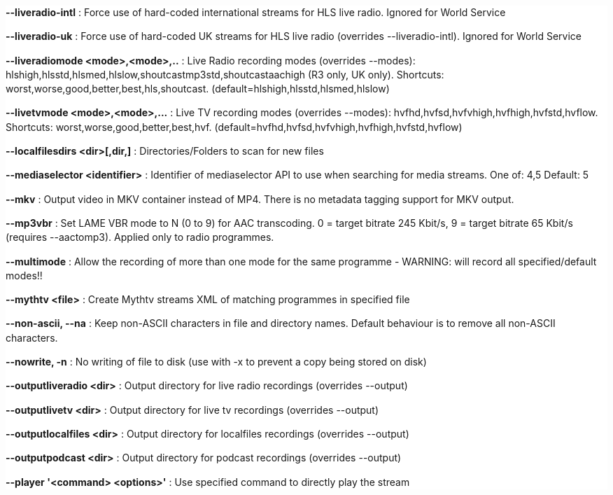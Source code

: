 **--liveradio-intl**
: Force use of hard-coded international streams for HLS live radio.  Ignored for World Service

**--liveradio-uk**
: Force use of hard-coded UK streams for HLS live radio (overrides --liveradio-intl). Ignored for World Service

**--liveradiomode &lt;mode&gt;,&lt;mode&gt;,..**
: Live Radio recording modes (overrides --modes): hlshigh,hlsstd,hlsmed,hlslow,shoutcastmp3std,shoutcastaachigh (R3 only, UK only). Shortcuts: worst,worse,good,better,best,hls,shoutcast. (default=hlshigh,hlsstd,hlsmed,hlslow)

**--livetvmode &lt;mode&gt;,&lt;mode&gt;,...**
: Live TV recording modes (overrides --modes): hvfhd,hvfsd,hvfvhigh,hvfhigh,hvfstd,hvflow. Shortcuts: worst,worse,good,better,best,hvf. (default=hvfhd,hvfsd,hvfvhigh,hvfhigh,hvfstd,hvflow)

**--localfilesdirs &lt;dir&gt;[,dir,]**
: Directories/Folders to scan for new files

**--mediaselector &lt;identifier&gt;**
: Identifier of mediaselector API to use when searching for media streams. One of: 4,5 Default: 5

**--mkv**
: Output video in MKV container instead of MP4. There is no metadata tagging support for MKV output.

**--mp3vbr**
: Set LAME VBR mode to N (0 to 9) for AAC transcoding. 0 = target bitrate 245 Kbit/s, 9 = target bitrate 65 Kbit/s (requires --aactomp3). Applied only to radio programmes.

**--multimode**
: Allow the recording of more than one mode for the same programme - WARNING: will record all specified/default modes!!

**--mythtv &lt;file&gt;**
: Create Mythtv streams XML of matching programmes in specified file

**--non-ascii, --na**
: Keep non-ASCII characters in file and directory names. Default behaviour is to remove all non-ASCII characters.

**--nowrite, -n**
: No writing of file to disk (use with -x to prevent a copy being stored on disk)

**--outputliveradio &lt;dir&gt;**
: Output directory for live radio recordings (overrides --output)

**--outputlivetv &lt;dir&gt;**
: Output directory for live tv recordings (overrides --output)

**--outputlocalfiles &lt;dir&gt;**
: Output directory for localfiles recordings (overrides --output)

**--outputpodcast &lt;dir&gt;**
: Output directory for podcast recordings (overrides --output)

**--player &#39;&lt;command&gt; &lt;options&gt;&#39;**
: Use specified command to directly play the stream
